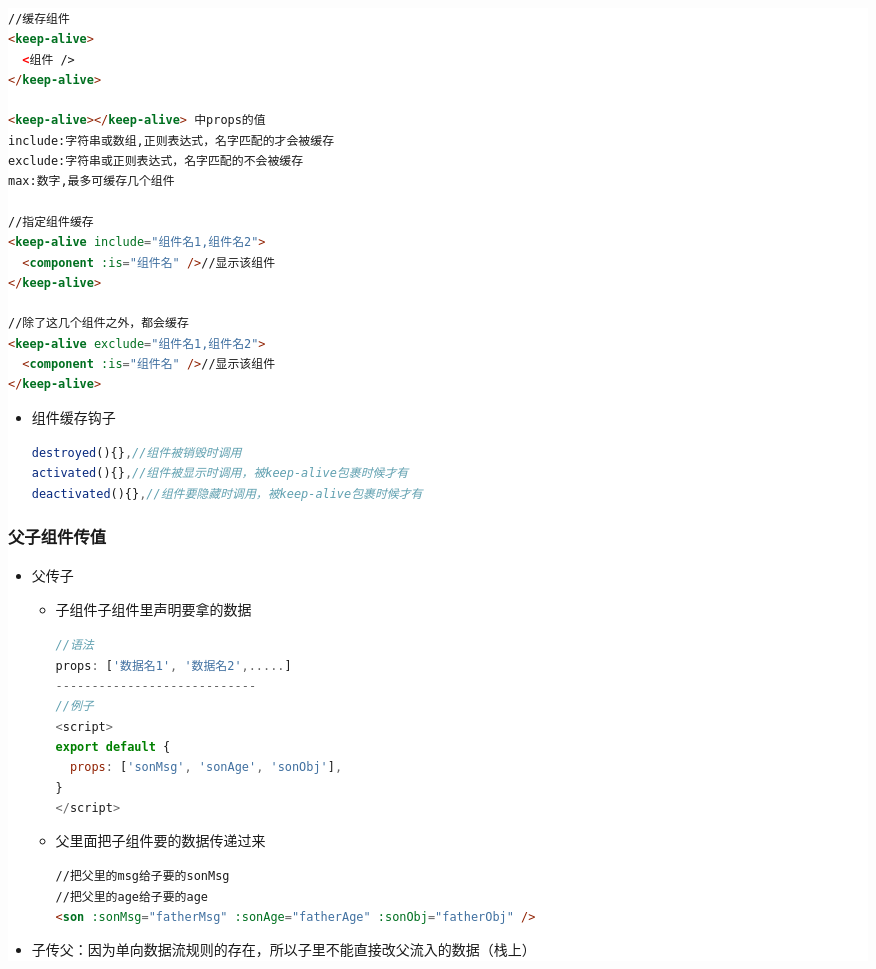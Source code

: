   ```html
  //缓存组件
  <keep-alive>
    <组件 />
  </keep-alive>

  <keep-alive></keep-alive> 中props的值
  include:字符串或数组,正则表达式，名字匹配的才会被缓存
  exclude:字符串或正则表达式，名字匹配的不会被缓存
  max:数字,最多可缓存几个组件

  //指定组件缓存
  <keep-alive include="组件名1,组件名2">
    <component :is="组件名" />//显示该组件
  </keep-alive>

  //除了这几个组件之外，都会缓存
  <keep-alive exclude="组件名1,组件名2">
    <component :is="组件名" />//显示该组件
  </keep-alive>
  ```
* 组件缓存钩子

  ```js
  destroyed(){},//组件被销毁时调用
  activated(){},//组件被显示时调用，被keep-alive包裹时候才有
  deactivated(){},//组件要隐藏时调用，被keep-alive包裹时候才有
  ```

### 父子组件传值

* 父传子

  * 子组件子组件里声明要拿的数据

    ```js
    //语法
    props: ['数据名1', '数据名2',.....]
    ----------------------------
    //例子
    <script>
    export default {
      props: ['sonMsg', 'sonAge', 'sonObj'],
    }
    </script>
    ```
  * 父里面把子组件要的数据传递过来

    ```html
    //把父里的msg给子要的sonMsg
    //把父里的age给子要的age
    <son :sonMsg="fatherMsg" :sonAge="fatherAge" :sonObj="fatherObj" />
    ```
* 子传父：因为单向数据流规则的存在，所以子里不能直接改父流入的数据（栈上）
